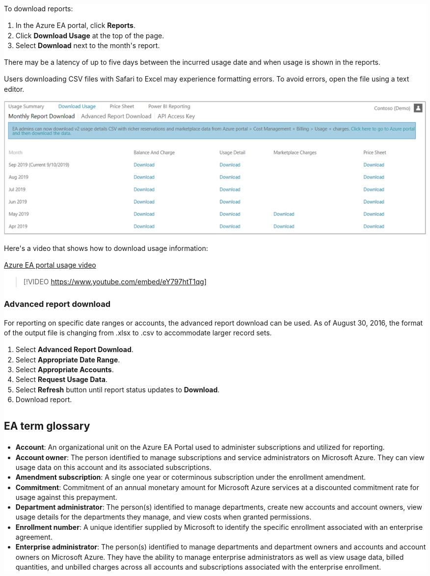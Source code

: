 To download reports:


1. In the Azure EA portal, click **Reports**.
2. Click **Download Usage** at the top of the page.
3. Select **Download** next to the month's report.

There may be a latency of up to five days between the incurred usage date and when usage is shown in the reports.

Users downloading CSV files with Safari to Excel may experience formatting errors. To avoid errors, open the file using a text editor.

![Example showing Download Usage page](./media/ea-portal-get-started/create-ea-download-csv-reports.png)

Here's a video that shows how to download usage information:

[Azure EA portal usage video](https://www.youtube.com/watch?v=eY797htT1qg)

>[!VIDEO https://www.youtube.com/embed/eY797htT1qg]

### Advanced report download

For reporting on specific date ranges or accounts, the advanced report download can be used. As of August 30, 2016, the format of the output file is changing from .xlsx to .csv to accommodate larger record sets.

1. Select **Advanced Report Download**.
1. Select **Appropriate Date Range**.
1. Select **Appropriate Accounts**.
1. Select **Request Usage Data**.
1. Select **Refresh** button until report status updates to **Download**.
1. Download report.

## EA term glossary

- **Account**: An organizational unit on the Azure EA Portal used to administer subscriptions and utilized for reporting.
- **Account owner**: The person identified to manage subscriptions and service administrators on Microsoft Azure. They can view usage data on this account and its associated subscriptions.
- **Amendment subscription**: A single one year or coterminous subscription under the enrollment amendment.
- **Commitment**: Commitment of an annual monetary amount for Microsoft Azure services at a discounted commitment rate for usage against this prepayment.
- **Department administrator**: The person(s) identified to manage departments, create new accounts and account owners, view usage details for the departments they manage, and view costs when granted permissions.
- **Enrollment number**: A unique identifier supplied by Microsoft to identify the specific enrollment associated with an enterprise agreement.
- **Enterprise administrator**: The person(s) identified to manage departments and department owners and accounts and account owners on Microsoft Azure. They have the ability to manage enterprise administrators as well as view usage data, billed quantities, and unbilled charges across all accounts and subscriptions associated with the enterprise enrollment.